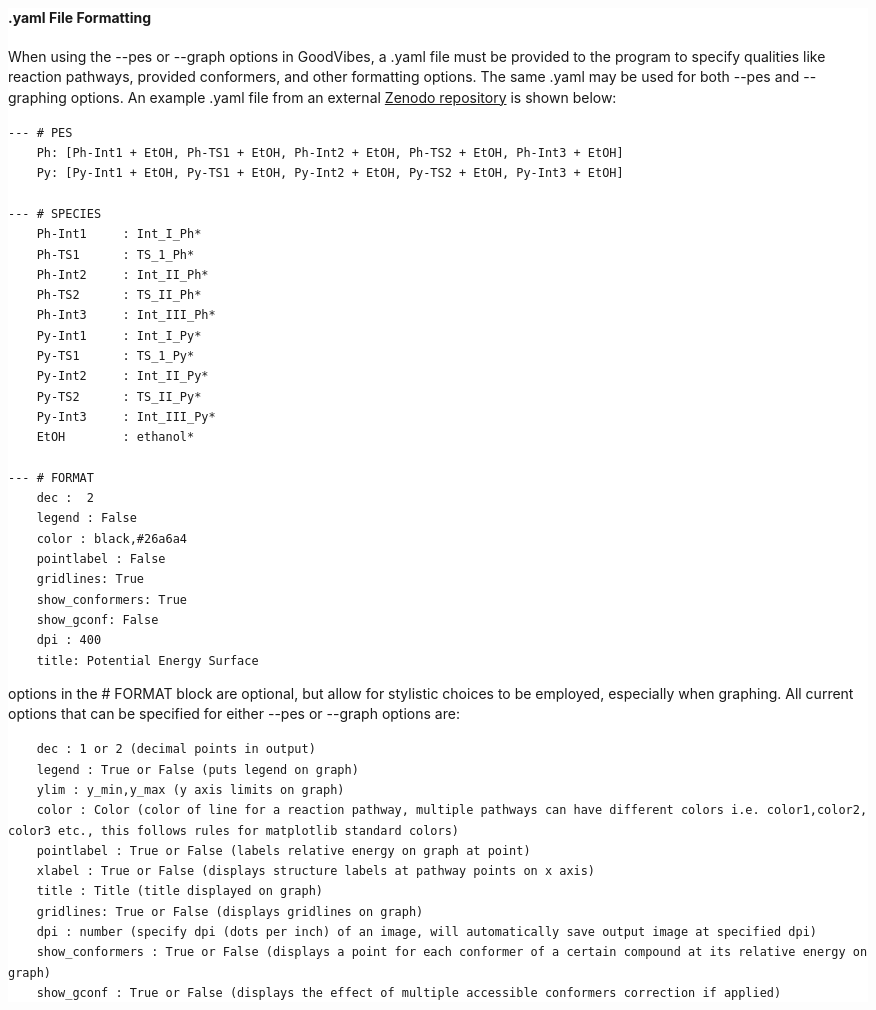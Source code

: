 #### .yaml File Formatting
When using the --pes or --graph options in GoodVibes, a .yaml file must be provided to the program to specify qualities like reaction pathways, provided conformers, and other formatting options. The same .yaml may be used for both --pes and --graphing options. An example .yaml file from an external [Zenodo repository](https://doi.org/10.5281/zenodo.3662846) is shown below:

    --- # PES
        Ph: [Ph-Int1 + EtOH, Ph-TS1 + EtOH, Ph-Int2 + EtOH, Ph-TS2 + EtOH, Ph-Int3 + EtOH]
        Py: [Py-Int1 + EtOH, Py-TS1 + EtOH, Py-Int2 + EtOH, Py-TS2 + EtOH, Py-Int3 + EtOH]

    --- # SPECIES
        Ph-Int1     : Int_I_Ph*
        Ph-TS1      : TS_1_Ph*
        Ph-Int2     : Int_II_Ph*
        Ph-TS2      : TS_II_Ph*
        Ph-Int3     : Int_III_Ph*
        Py-Int1     : Int_I_Py*
        Py-TS1      : TS_1_Py*
        Py-Int2     : Int_II_Py*
        Py-TS2      : TS_II_Py*
        Py-Int3     : Int_III_Py*
        EtOH        : ethanol*
        
    --- # FORMAT
        dec :  2 
        legend : False
        color : black,#26a6a4
        pointlabel : False 
        gridlines: True
        show_conformers: True
        show_gconf: False
        dpi : 400
        title: Potential Energy Surface

options in the # FORMAT block are optional, but allow for stylistic choices to be employed, especially when graphing. All current options that can be specified for either --pes or --graph options are:

        dec : 1 or 2 (decimal points in output)
        legend : True or False (puts legend on graph)
        ylim : y_min,y_max (y axis limits on graph)
        color : Color (color of line for a reaction pathway, multiple pathways can have different colors i.e. color1,color2,color3 etc., this follows rules for matplotlib standard colors)
        pointlabel : True or False (labels relative energy on graph at point)
        xlabel : True or False (displays structure labels at pathway points on x axis)
        title : Title (title displayed on graph)
        gridlines: True or False (displays gridlines on graph)
        dpi : number (specify dpi (dots per inch) of an image, will automatically save output image at specified dpi)
        show_conformers : True or False (displays a point for each conformer of a certain compound at its relative energy on graph)
        show_gconf : True or False (displays the effect of multiple accessible conformers correction if applied)
